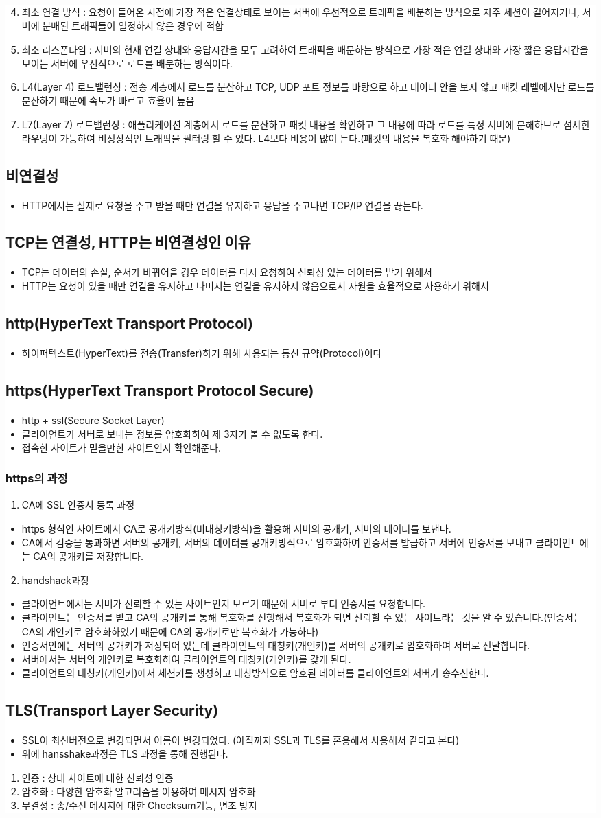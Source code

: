 4. 최소 연결 방식 : 요청이 들어온 시점에 가장 적은 연결상태로 보이는 서버에 우선적으로 트래픽을 배분하는 방식으로 자주 세션이 길어지거나, 서버에 분배된 트래픽들이 일정하지 않은 경우에 적합

5. 최소 리스폰타임 : 서버의 현재 연결 상태와 응답시간을 모두 고려하여 트래픽을 배문하는 방식으로 가장 적은 연결 상태와 가장 짧은 응답시간을 보이는 서버에 우선적으로 로드를 배분하는 방식이다.

6. L4(Layer 4) 로드밸런싱 : 전송 계층에서 로드를 분산하고 TCP, UDP 포트 정보를 바탕으로 하고 데이터 안을 보지 않고 패킷 레벨에서만 로드를 분산하기 때문에 속도가 빠르고 효율이 높음

7. L7(Layer 7) 로드밸런싱 : 애플리케이션 계층에서 로드를 분산하고 패킷 내용을 확인하고 그 내용에 따라 로드를 특정 서버에 분해하므로 섬세한 라우팅이 가능하여 비정상적인 트래픽을 필터링 할 수 있다. L4보다 비용이 많이 든다.(패킷의 내용을 복호화 해야하기 때문)

## 비연결성

- HTTP에서는 실제로 요청을 주고 받을 때만 연결을 유지하고 응답을 주고나면 TCP/IP 연결을 끊는다.


## TCP는 연결성, HTTP는 비연결성인 이유

- TCP는 데이터의 손실, 순서가 바뀌어을 경우 데이터를 다시 요청하여 신뢰성 있는 데이터를 받기 위해서
- HTTP는 요청이 있을 때만 연결을 유지하고 나머지는 연결을 유지하지 않음으로서 자원을 효율적으로 사용하기 위해서

## http(HyperText Transport Protocol)

- 하이퍼텍스트(HyperText)를 전송(Transfer)하기 위해 사용되는 통신 규약(Protocol)이다

## https(HyperText Transport Protocol Secure)

- http + ssl(Secure Socket Layer)
- 클라이언트가 서버로 보내는 정보를 암호화하여 제 3자가 볼 수 없도록 한다.
- 접속한 사이트가 믿을만한 사이트인지 확인해준다.

### https의 과정

1. CA에 SSL 인증서 등록 과정

- https 형식인 사이트에서 CA로 공개키방식(비대칭키방식)을 활용해 서버의 공개키, 서버의 데이터를 보낸다. 
- CA에서 검증을 통과하면 서버의 공개키, 서버의 데이터를 공개키방식으로 암호화하여 인증서를 발급하고 서버에 인증서를 보내고 클라이언트에는 CA의 공개키를 저장합니다.

2. handshack과정

- 클라이언트에서는 서버가 신뢰할 수 있는 사이트인지 모르기 때문에 서버로 부터 인증서를 요청합니다.
- 클라이언트는 인증서를 받고 CA의 공개키를 통해 복호화를 진행해서 복호화가 되면 신뢰할 수 있는 사이트라는 것을 알 수 있습니다.(인증서는 CA의 개인키로 암호화하였기 때문에 CA의 공개키로만 복호화가 가능하다)
- 인증서안에는 서버의 공개키가 저장되어 있는데 클라이언트의 대칭키(개인키)를 서버의 공개키로 암호화하여 서버로 전달합니다.
- 서버에서는 서버의 개인키로 복호화하여 클라이언트의 대칭키(개인키)를 갖게 된다.
- 클라이언트의 대칭키(개인키)에서 세션키를 생성하고 대칭방식으로 암호된 데이터를 클라이언트와 서버가 송수신한다.

## TLS(Transport Layer Security)

- SSL이 최신버전으로 변경되면서 이름이 변경되었다. (아직까지 SSL과 TLS를 혼용해서 사용해서 같다고 본다)
- 위에 hansshake과정은 TLS 과정을 통해 진행된다.

1. 인증 : 상대 사이트에 대한 신뢰성 인증
2.  암호화 : 다양한 암호화 알고리즘을 이용하여 메시지 암호화
3.  무결성 : 송/수신 메시지에 대한 Checksum기능, 변조 방지
